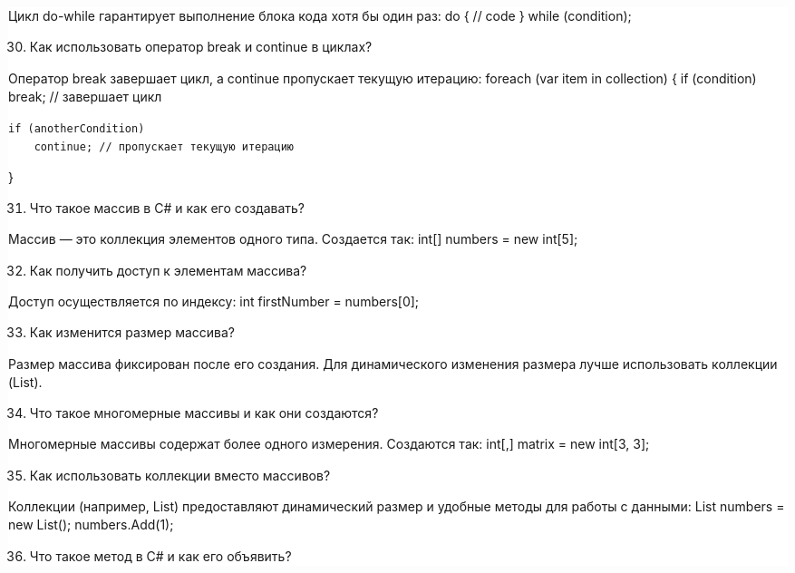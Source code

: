 
Цикл do-while гарантирует выполнение блока кода хотя бы один раз:
do
{
    // code
} while (condition);


30) Как использовать оператор break и continue в циклах?


Оператор break завершает цикл, а continue пропускает текущую итерацию:
foreach (var item in collection)
{
    if (condition)
        break; // завершает цикл


    if (anotherCondition)
        continue; // пропускает текущую итерацию
}




31) Что такое массив в C# и как его создавать?


Массив — это коллекция элементов одного типа. Создается так:
int[] numbers = new int[5];




32) Как получить доступ к элементам массива?


Доступ осуществляется по индексу:
int firstNumber = numbers[0];




33) Как изменится размер массива?


Размер массива фиксирован после его создания. Для динамического изменения размера лучше использовать коллекции (List<T>).


34) Что такое многомерные массивы и как они создаются?


Многомерные массивы содержат более одного измерения. Создаются так:
int[,] matrix = new int[3, 3];


35) Как использовать коллекции вместо массивов?


Коллекции (например, List<T>) предоставляют динамический размер и удобные методы для работы с данными:
List<int> numbers = new List<int>();
numbers.Add(1);


36) Что такое метод в C# и как его объявить?
